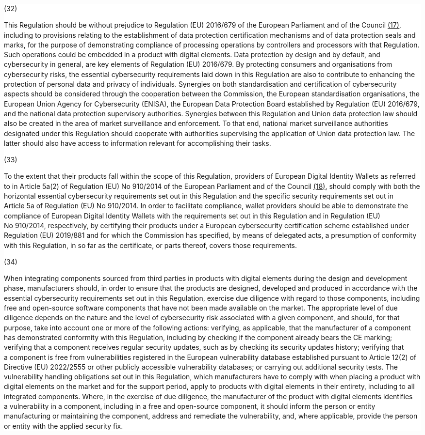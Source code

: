  

(32)

This Regulation should be without prejudice to Regulation (EU) 2016/679 of the European Parliament and of the Council [(17)](#ntr17-L_202402847EN.000101-E0017), including to provisions relating to the establishment of data protection certification mechanisms and of data protection seals and marks, for the purpose of demonstrating compliance of processing operations by controllers and processors with that Regulation. Such operations could be embedded in a product with digital elements. Data protection by design and by default, and cybersecurity in general, are key elements of Regulation (EU) 2016/679. By protecting consumers and organisations from cybersecurity risks, the essential cybersecurity requirements laid down in this Regulation are also to contribute to enhancing the protection of personal data and privacy of individuals. Synergies on both standardisation and certification of cybersecurity aspects should be considered through the cooperation between the Commission, the European standardisation organisations, the European Union Agency for Cybersecurity (ENISA), the European Data Protection Board established by Regulation (EU) 2016/679, and the national data protection supervisory authorities. Synergies between this Regulation and Union data protection law should also be created in the area of market surveillance and enforcement. To that end, national market surveillance authorities designated under this Regulation should cooperate with authorities supervising the application of Union data protection law. The latter should also have access to information relevant for accomplishing their tasks.

 

(33)

To the extent that their products fall within the scope of this Regulation, providers of European Digital Identity Wallets as referred to in Article 5a(2) of Regulation (EU) No 910/2014 of the European Parliament and of the Council [(18)](#ntr18-L_202402847EN.000101-E0018), should comply with both the horizontal essential cybersecurity requirements set out in this Regulation and the specific security requirements set out in Article 5a of Regulation (EU) No 910/2014. In order to facilitate compliance, wallet providers should be able to demonstrate the compliance of European Digital Identity Wallets with the requirements set out in this Regulation and in Regulation (EU) No 910/2014, respectively, by certifying their products under a European cybersecurity certification scheme established under Regulation (EU) 2019/881 and for which the Commission has specified, by means of delegated acts, a presumption of conformity with this Regulation, in so far as the certificate, or parts thereof, covers those requirements.

 

(34)

When integrating components sourced from third parties in products with digital elements during the design and development phase, manufacturers should, in order to ensure that the products are designed, developed and produced in accordance with the essential cybersecurity requirements set out in this Regulation, exercise due diligence with regard to those components, including free and open-source software components that have not been made available on the market. The appropriate level of due diligence depends on the nature and the level of cybersecurity risk associated with a given component, and should, for that purpose, take into account one or more of the following actions: verifying, as applicable, that the manufacturer of a component has demonstrated conformity with this Regulation, including by checking if the component already bears the CE marking; verifying that a component receives regular security updates, such as by checking its security updates history; verifying that a component is free from vulnerabilities registered in the European vulnerability database established pursuant to Article 12(2) of Directive (EU) 2022/2555 or other publicly accessible vulnerability databases; or carrying out additional security tests. The vulnerability handling obligations set out in this Regulation, which manufacturers have to comply with when placing a product with digital elements on the market and for the support period, apply to products with digital elements in their entirety, including to all integrated components. Where, in the exercise of due diligence, the manufacturer of the product with digital elements identifies a vulnerability in a component, including in a free and open-source component, it should inform the person or entity manufacturing or maintaining the component, address and remediate the vulnerability, and, where applicable, provide the person or entity with the applied security fix.
